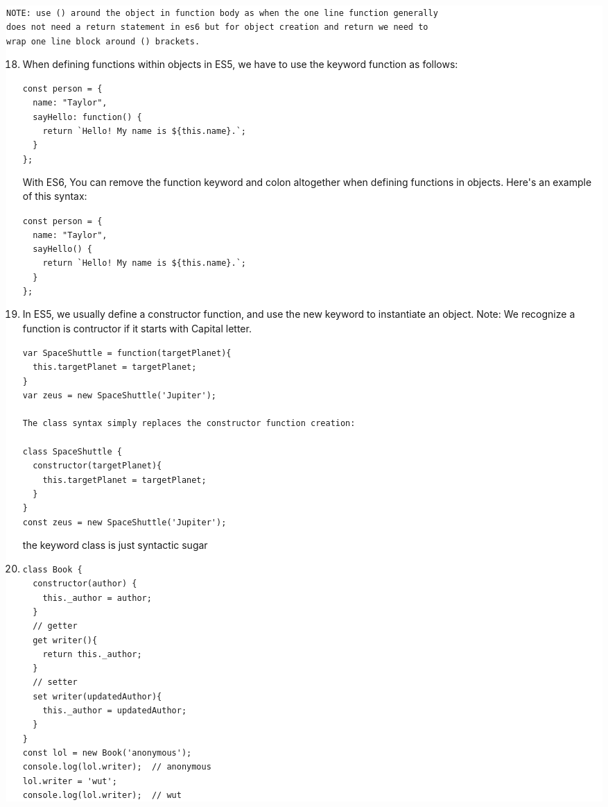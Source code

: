 	NOTE: use () around the object in function body as when the one line function generally 
	does not need a return statement in es6 but for object creation and return we need to 
	wrap one line block around () brackets.
	
18) When defining functions within objects in ES5, we have to use the keyword function as follows:
	```
	const person = {
	  name: "Taylor",
	  sayHello: function() {
	    return `Hello! My name is ${this.name}.`;
	  }
	};
	```
	With ES6, You can remove the function keyword and colon altogether when defining 
	functions in objects. Here's an example of this syntax:
	```
	const person = {
	  name: "Taylor",
	  sayHello() {
	    return `Hello! My name is ${this.name}.`;
	  }
	}; 
	```
	
19)	In ES5, we usually define a constructor function, and use the new keyword to instantiate an object.
	Note: We recognize a function is contructor if it starts with Capital letter.
	```
	var SpaceShuttle = function(targetPlanet){
	  this.targetPlanet = targetPlanet;
	}
	var zeus = new SpaceShuttle('Jupiter');

	The class syntax simply replaces the constructor function creation:

	class SpaceShuttle {
	  constructor(targetPlanet){
	    this.targetPlanet = targetPlanet;
	  }
	}
	const zeus = new SpaceShuttle('Jupiter');
	```
	
	the keyword class is just syntactic sugar

20)	```
	class Book {
	  constructor(author) {
	    this._author = author;
	  }
	  // getter
	  get writer(){
	    return this._author;
	  }
	  // setter
	  set writer(updatedAuthor){
	    this._author = updatedAuthor;
	  }
	}
	const lol = new Book('anonymous');
	console.log(lol.writer);  // anonymous
	lol.writer = 'wut';
	console.log(lol.writer);  // wut
	```
	